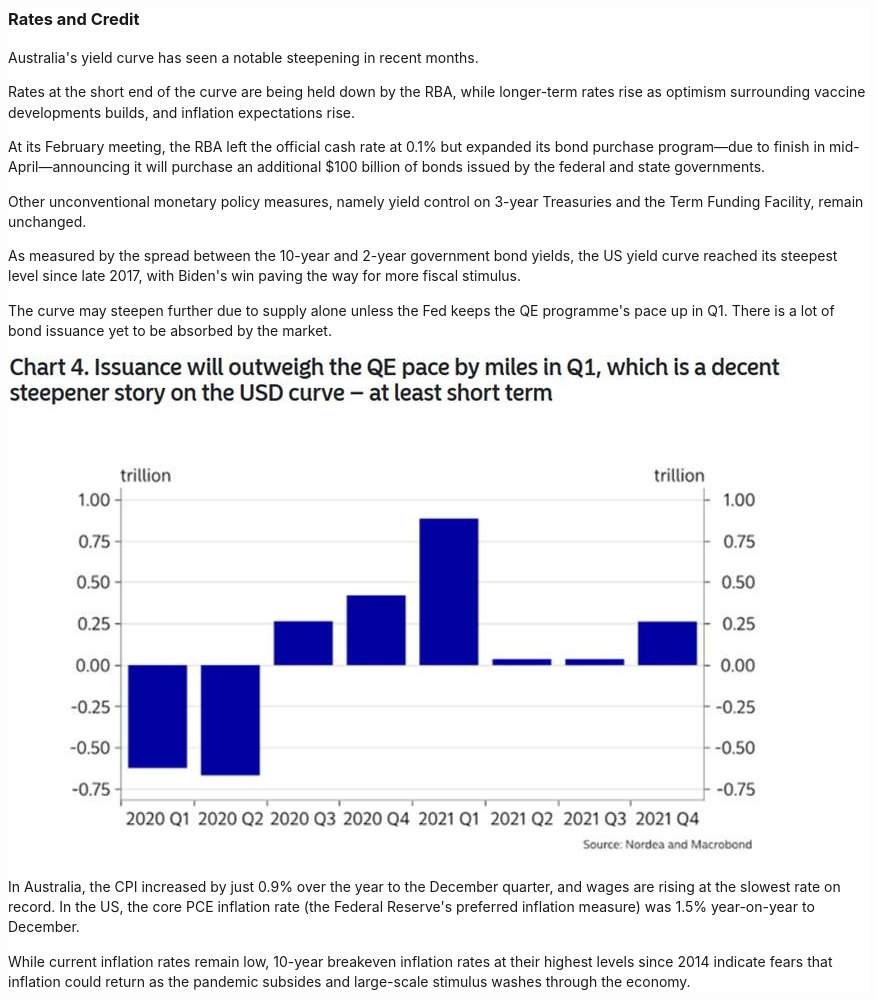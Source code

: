 ### Rates and Credit

Australia's yield curve has seen a notable steepening in recent months. 

Rates at the short end of the curve are being held down by the RBA, while longer-term rates rise as optimism surrounding vaccine developments builds, and inflation expectations rise. 

At its February meeting, the RBA left the official cash rate at 0.1% but expanded its bond purchase program—due to finish in mid-April—announcing it will purchase an additional $100 billion of bonds issued by the federal and state governments. 

Other unconventional monetary policy measures, namely yield control on 3-year Treasuries and the Term Funding Facility, remain unchanged. 

As measured by the spread between the 10-year and 2-year government bond yields, the US yield curve reached its steepest level since late 2017, with Biden's win paving the way for more fiscal stimulus. 

The curve may steepen further due to supply alone unless the Fed keeps the QE programme's pace up in Q1.  There is a lot of bond issuance yet to be absorbed by the market.

![Issuance outpacing QE](../src/images/issuance-outpacing-qe.jpg "Issuance outpacing QE")

In Australia, the CPI increased by just 0.9% over the year to the December quarter, and wages are rising at the slowest rate on record. In the US, the core PCE inflation rate (the Federal Reserve's preferred inflation measure) was 1.5% year-on-year to December.

While current inflation rates remain low, 10-year breakeven inflation rates at their highest levels since 2014 indicate fears that inflation could return as the pandemic subsides and large-scale stimulus washes through the economy.
